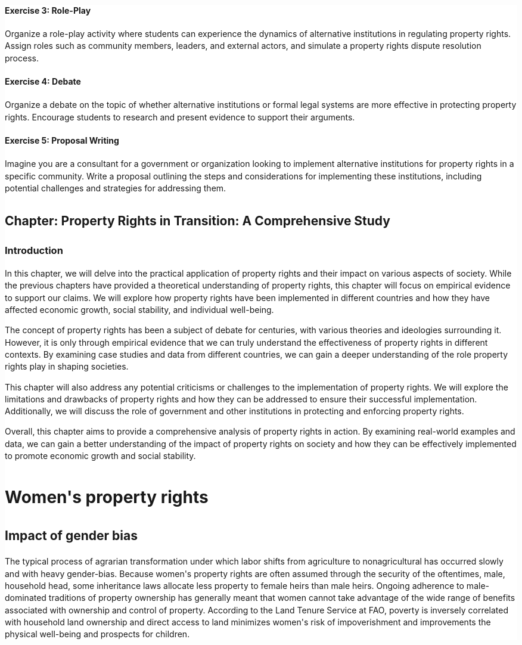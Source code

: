 #### Exercise 3: Role-Play
Organize a role-play activity where students can experience the dynamics of alternative institutions in regulating property rights. Assign roles such as community members, leaders, and external actors, and simulate a property rights dispute resolution process.

#### Exercise 4: Debate
Organize a debate on the topic of whether alternative institutions or formal legal systems are more effective in protecting property rights. Encourage students to research and present evidence to support their arguments.

#### Exercise 5: Proposal Writing
Imagine you are a consultant for a government or organization looking to implement alternative institutions for property rights in a specific community. Write a proposal outlining the steps and considerations for implementing these institutions, including potential challenges and strategies for addressing them.


## Chapter: Property Rights in Transition: A Comprehensive Study

### Introduction

In this chapter, we will delve into the practical application of property rights and their impact on various aspects of society. While the previous chapters have provided a theoretical understanding of property rights, this chapter will focus on empirical evidence to support our claims. We will explore how property rights have been implemented in different countries and how they have affected economic growth, social stability, and individual well-being.

The concept of property rights has been a subject of debate for centuries, with various theories and ideologies surrounding it. However, it is only through empirical evidence that we can truly understand the effectiveness of property rights in different contexts. By examining case studies and data from different countries, we can gain a deeper understanding of the role property rights play in shaping societies.

This chapter will also address any potential criticisms or challenges to the implementation of property rights. We will explore the limitations and drawbacks of property rights and how they can be addressed to ensure their successful implementation. Additionally, we will discuss the role of government and other institutions in protecting and enforcing property rights.

Overall, this chapter aims to provide a comprehensive analysis of property rights in action. By examining real-world examples and data, we can gain a better understanding of the impact of property rights on society and how they can be effectively implemented to promote economic growth and social stability. 


# Women's property rights

## Impact of gender bias

The typical process of agrarian transformation under which labor shifts from agriculture to nonagricultural has occurred slowly and with heavy gender-bias. Because women's property rights are often assumed through the security of the oftentimes, male, household head, some inheritance laws allocate less property to female heirs than male heirs. Ongoing adherence to male-dominated traditions of property ownership has generally meant that women cannot take advantage of the wide range of benefits associated with ownership and control of property. According to the Land Tenure Service at FAO, poverty is inversely correlated with household land ownership and direct access to land minimizes women's risk of impoverishment and improvements the physical well-being and prospects for children.
